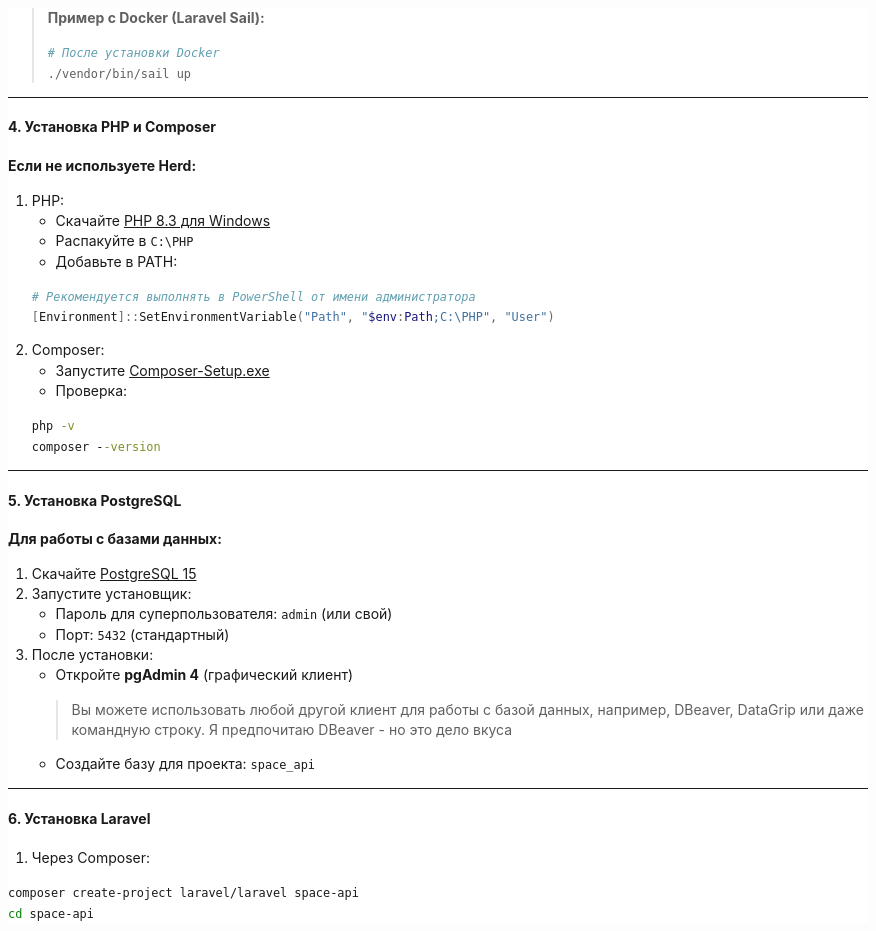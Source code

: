 > **Пример с Docker (Laravel Sail):**
> ```dockerfile
> # После установки Docker
> ./vendor/bin/sail up
> ```

---

#### **4. Установка PHP и Composer**
**Если не используете Herd:**

1. PHP:
   	- Скачайте [PHP 8.3 для Windows](https://windows.php.net/download/)
   	- Распакуйте в `C:\PHP`
   	- Добавьте в PATH:
     ```powershell
	 # Рекомендуется выполнять в PowerShell от имени администратора
     [Environment]::SetEnvironmentVariable("Path", "$env:Path;C:\PHP", "User")
     ```
2. Composer:
   	- Запустите [Composer-Setup.exe](https://getcomposer.org/download/)
   	- Проверка:
     ```cmd
     php -v
     composer --version
     ```

---

#### **5. Установка PostgreSQL**
**Для работы с базами данных:**

1. Скачайте [PostgreSQL 15](https://www.postgresql.org/download/windows/)
2. Запустите установщик:
   - Пароль для суперпользователя: `admin` (или свой)
   - Порт: `5432` (стандартный)
3. После установки:
   - Откройте **pgAdmin 4** (графический клиент)
   > Вы можете использовать любой другой клиент для работы с базой данных, например, DBeaver, DataGrip или даже командную строку.
   > Я предпочитаю DBeaver - но это дело вкуса
   - Создайте базу для проекта: `space_api`

---

#### **6. Установка Laravel**
1. Через Composer:
```bash
composer create-project laravel/laravel space-api
cd space-api
```
